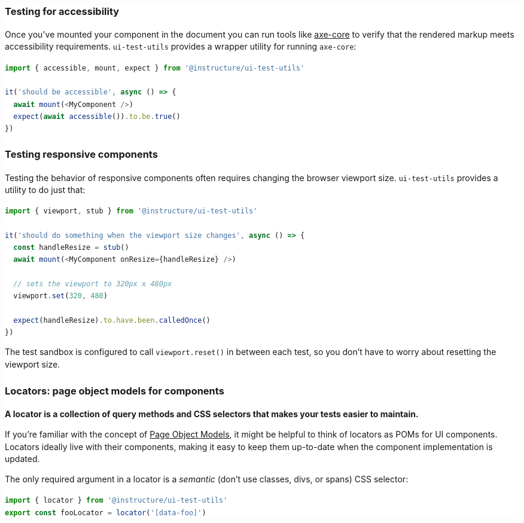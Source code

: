 
### Testing for accessibility

Once you've mounted your component in the document you can run tools like [axe-core](https://www.deque.com/axe/) to verify that the rendered markup meets accessibility requirements. `ui-test-utils` provides a wrapper utility for running `axe-core`:

```javascript
import { accessible, mount, expect } from '@instructure/ui-test-utils'

it('should be accessible', async () => {
  await mount(<MyComponent />)
  expect(await accessible()).to.be.true()
})
```

### Testing responsive components

Testing the behavior of responsive components often requires changing the browser viewport size. `ui-test-utils` provides a utility to do just that:

```javascript
import { viewport, stub } from '@instructure/ui-test-utils'

it('should do something when the viewport size changes', async () => {
  const handleResize = stub()
  await mount(<MyComponent onResize={handleResize} />)

  // sets the viewport to 320px x 480px
  viewport.set(320, 480)

  expect(handleResize).to.have.been.calledOnce()
})
```

The test sandbox is configured to call `viewport.reset()` in between each test, so you don’t have to worry about resetting the viewport size.

### Locators: page object models for components

**A locator is a collection of query methods and CSS selectors that makes your tests easier to maintain.**

If you’re familiar with the concept of [Page Object Models](https://martinfowler.com/bliki/PageObject.html), it might be helpful to think of locators as POMs for UI components. Locators ideally live with their components, making it easy to keep them up-to-date when the component implementation is updated.

The only required argument in a locator is a _semantic_ (don’t use classes, divs, or spans) CSS selector:

```javascript
import { locator } from '@instructure/ui-test-utils'
export const fooLocator = locator('[data-foo]')
```
